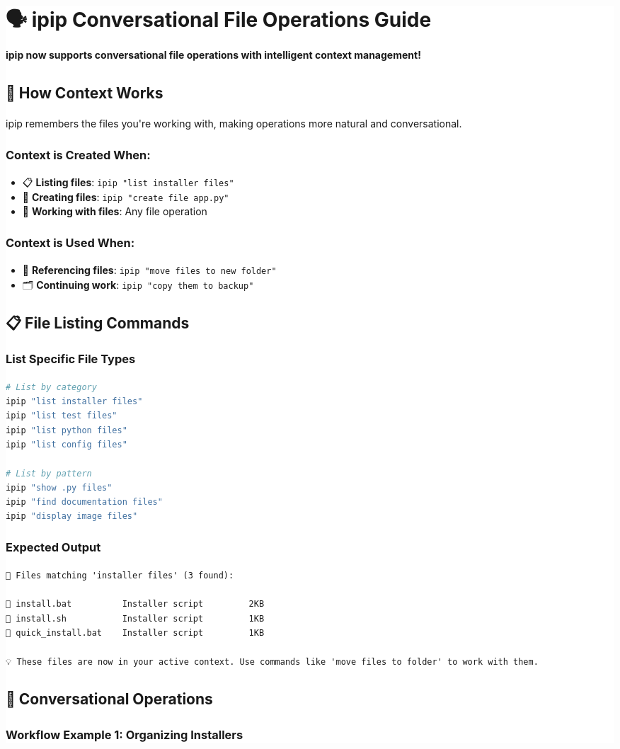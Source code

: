# 🗣️ ipip Conversational File Operations Guide

**ipip now supports conversational file operations with intelligent context management!**

## 🧠 **How Context Works**

ipip remembers the files you're working with, making operations more natural and conversational.

### **Context is Created When:**
- 📋 **Listing files**: `ipip "list installer files"`
- 📄 **Creating files**: `ipip "create file app.py"`
- 📁 **Working with files**: Any file operation

### **Context is Used When:**
- 🔄 **Referencing files**: `ipip "move files to new folder"`
- 🗂️ **Continuing work**: `ipip "copy them to backup"`

## 📋 **File Listing Commands**

### **List Specific File Types**
```bash
# List by category
ipip "list installer files"
ipip "list test files"  
ipip "list python files"
ipip "list config files"

# List by pattern
ipip "show .py files"
ipip "find documentation files"
ipip "display image files"
```

### **Expected Output**
```
📁 Files matching 'installer files' (3 found):

🔧 install.bat          Installer script         2KB
🔧 install.sh           Installer script         1KB  
🔧 quick_install.bat    Installer script         1KB

💡 These files are now in your active context. Use commands like 'move files to folder' to work with them.
```

## 🔄 **Conversational Operations**

### **Workflow Example 1: Organizing Installers**
